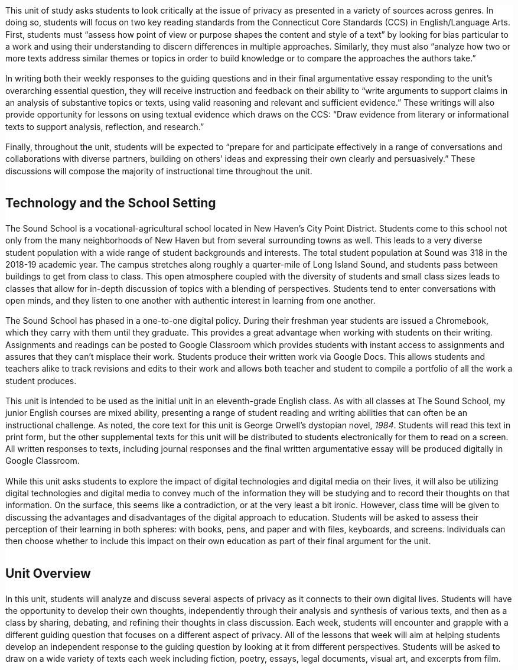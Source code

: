 <p>This unit of study asks students to look critically at the issue of privacy as presented in a variety of sources across genres. In doing so, students will focus on two key reading standards from the Connecticut Core Standards (CCS) in English/Language Arts. First, students must &ldquo;assess how point of view or purpose shapes the content and style of a text&rdquo; by looking for bias particular to a work and using their understanding to discern differences in multiple approaches. Similarly, they must also &ldquo;analyze how two or more texts address similar themes or topics in order to build knowledge or to compare the approaches the authors take.&rdquo;</p>
<p>In writing both their weekly responses to the guiding questions and in their final argumentative essay responding to the unit&rsquo;s overarching essential question, they will receive instruction and feedback on their ability to &ldquo;write arguments to support claims in an analysis of substantive topics or texts, using valid reasoning and relevant and sufficient evidence.&rdquo; These writings will also provide opportunity for lessons on using textual evidence which draws on the CCS: &ldquo;Draw evidence from literary or informational texts to support analysis, reflection, and research.&rdquo;</p>
<p>Finally, throughout the unit, students will be expected to &ldquo;prepare for and participate effectively in a range of conversations and collaborations with diverse partners, building on others&rsquo; ideas and expressing their own clearly and persuasively.&rdquo; These discussions will compose the majority of instructional time throughout the unit.</p>
<h2>Technology and the School Setting</h2>
<p>The Sound School is a vocational-agricultural school located in New Haven&rsquo;s City Point District. Students come to this school not only from the many neighborhoods of New Haven but from several surrounding towns as well. This leads to a very diverse student population with a wide range of student backgrounds and interests. The total student population at Sound was 318 in the 2018-19 academic year. The campus stretches along roughly a quarter-mile of Long Island Sound, and students pass between buildings to get from class to class. This open atmosphere coupled with the diversity of students and small class sizes leads to classes that allow for in-depth discussion of topics with a blending of perspectives. Students tend to enter conversations with open minds, and they listen to one another with authentic interest in learning from one another.</p>
<p>The Sound School has phased in a one-to-one digital policy. During their freshman year students are issued a Chromebook, which they carry with them until they graduate. This provides a great advantage when working with students on their writing. Assignments and readings can be posted to Google Classroom which provides students with instant access to assignments and assures that they can&rsquo;t misplace their work. Students produce their written work via Google Docs. This allows students and teachers alike to track revisions and edits to their work and allows both teacher and student to compile a portfolio of all the work a student produces.</p>
<p>This unit is intended to be used as the initial unit in an eleventh-grade English class. As with all classes at The Sound School, my junior English courses are mixed ability, presenting a range of student reading and writing abilities that can often be an instructional challenge. As noted, the core text for this unit is George Orwell&rsquo;s dystopian novel, <em>1984</em>. Students will read this text in print form, but the other supplemental texts for this unit will be distributed to students electronically for them to read on a screen. All written responses to texts, including journal responses and the final written argumentative essay will be produced digitally in Google Classroom.</p>
<p>While this unit asks students to explore the impact of digital technologies and digital media on their lives, it will also be utilizing digital technologies and digital media to convey much of the information they will be studying and to record their thoughts on that information. On the surface, this seems like a contradiction, or at the very least a bit ironic. However, class time will be given to discussing the advantages and disadvantages of the digital approach to education. Students will be asked to assess their perception of their learning in both spheres: with books, pens, and paper and with files, keyboards, and screens. Individuals can then choose whether to include this impact on their own education as part of their final argument for the unit.</p>
<h2>Unit Overview</h2>
<p>In this unit, students will analyze and discuss several aspects of privacy as it connects to their own digital lives. Students will have the opportunity to develop their own thoughts, independently through their analysis and synthesis of various texts, and then as a class by sharing, debating, and refining their thoughts in class discussion. Each week, students will encounter and grapple with a different guiding question that focuses on a different aspect of privacy. All of the lessons that week will aim at helping students develop an independent response to the guiding question by looking at it from different perspectives. Students will be asked to draw on a wide variety of texts each week including fiction, poetry, essays, legal documents, visual art, and excerpts from film.</p>